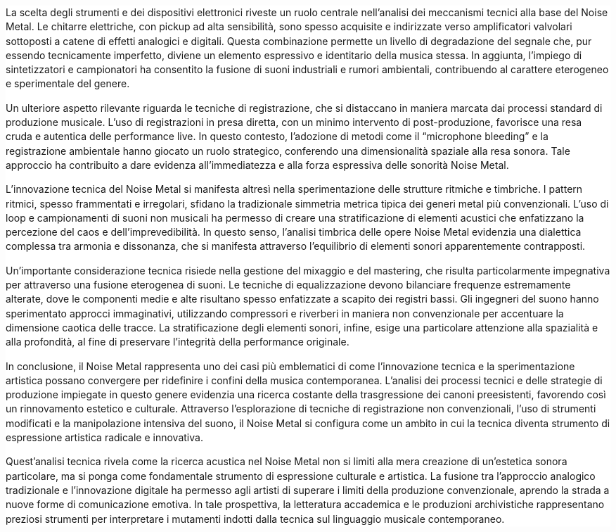 La scelta degli strumenti e dei dispositivi elettronici riveste un ruolo centrale nell’analisi dei
meccanismi tecnici alla base del Noise Metal. Le chitarre elettriche, con pickup ad alta
sensibilità, sono spesso acquisite e indirizzate verso amplificatori valvolari sottoposti a catene
di effetti analogici e digitali. Questa combinazione permette un livello di degradazione del segnale
che, pur essendo tecnicamente imperfetto, diviene un elemento espressivo e identitario della musica
stessa. In aggiunta, l’impiego di sintetizzatori e campionatori ha consentito la fusione di suoni
industriali e rumori ambientali, contribuendo al carattere eterogeneo e sperimentale del genere.

Un ulteriore aspetto rilevante riguarda le tecniche di registrazione, che si distaccano in maniera
marcata dai processi standard di produzione musicale. L’uso di registrazioni in presa diretta, con
un minimo intervento di post-produzione, favorisce una resa cruda e autentica delle performance
live. In questo contesto, l’adozione di metodi come il “microphone bleeding” e la registrazione
ambientale hanno giocato un ruolo strategico, conferendo una dimensionalità spaziale alla resa
sonora. Tale approccio ha contribuito a dare evidenza all’immediatezza e alla forza espressiva delle
sonorità Noise Metal.

L’innovazione tecnica del Noise Metal si manifesta altresì nella sperimentazione delle strutture
ritmiche e timbriche. I pattern ritmici, spesso frammentati e irregolari, sfidano la tradizionale
simmetria metrica tipica dei generi metal più convenzionali. L’uso di loop e campionamenti di suoni
non musicali ha permesso di creare una stratificazione di elementi acustici che enfatizzano la
percezione del caos e dell’imprevedibilità. In questo senso, l’analisi timbrica delle opere Noise
Metal evidenzia una dialettica complessa tra armonia e dissonanza, che si manifesta attraverso
l’equilibrio di elementi sonori apparentemente contrapposti.

Un’importante considerazione tecnica risiede nella gestione del mixaggio e del mastering, che
risulta particolarmente impegnativa per attraverso una fusione eterogenea di suoni. Le tecniche di
equalizzazione devono bilanciare frequenze estremamente alterate, dove le componenti medie e alte
risultano spesso enfatizzate a scapito dei registri bassi. Gli ingegneri del suono hanno
sperimentato approcci immaginativi, utilizzando compressori e riverberi in maniera non convenzionale
per accentuare la dimensione caotica delle tracce. La stratificazione degli elementi sonori, infine,
esige una particolare attenzione alla spazialità e alla profondità, al fine di preservare
l’integrità della performance originale.

In conclusione, il Noise Metal rappresenta uno dei casi più emblematici di come l’innovazione
tecnica e la sperimentazione artistica possano convergere per ridefinire i confini della musica
contemporanea. L’analisi dei processi tecnici e delle strategie di produzione impiegate in questo
genere evidenzia una ricerca costante della trasgressione dei canoni preesistenti, favorendo così un
rinnovamento estetico e culturale. Attraverso l’esplorazione di tecniche di registrazione non
convenzionali, l’uso di strumenti modificati e la manipolazione intensiva del suono, il Noise Metal
si configura come un ambito in cui la tecnica diventa strumento di espressione artistica radicale e
innovativa.

Quest’analisi tecnica rivela come la ricerca acustica nel Noise Metal non si limiti alla mera
creazione di un’estetica sonora particolare, ma si ponga come fondamentale strumento di espressione
culturale e artistica. La fusione tra l’approccio analogico tradizionale e l’innovazione digitale ha
permesso agli artisti di superare i limiti della produzione convenzionale, aprendo la strada a nuove
forme di comunicazione emotiva. In tale prospettiva, la letteratura accademica e le produzioni
archivistiche rappresentano preziosi strumenti per interpretare i mutamenti indotti dalla tecnica
sul linguaggio musicale contemporaneo.

